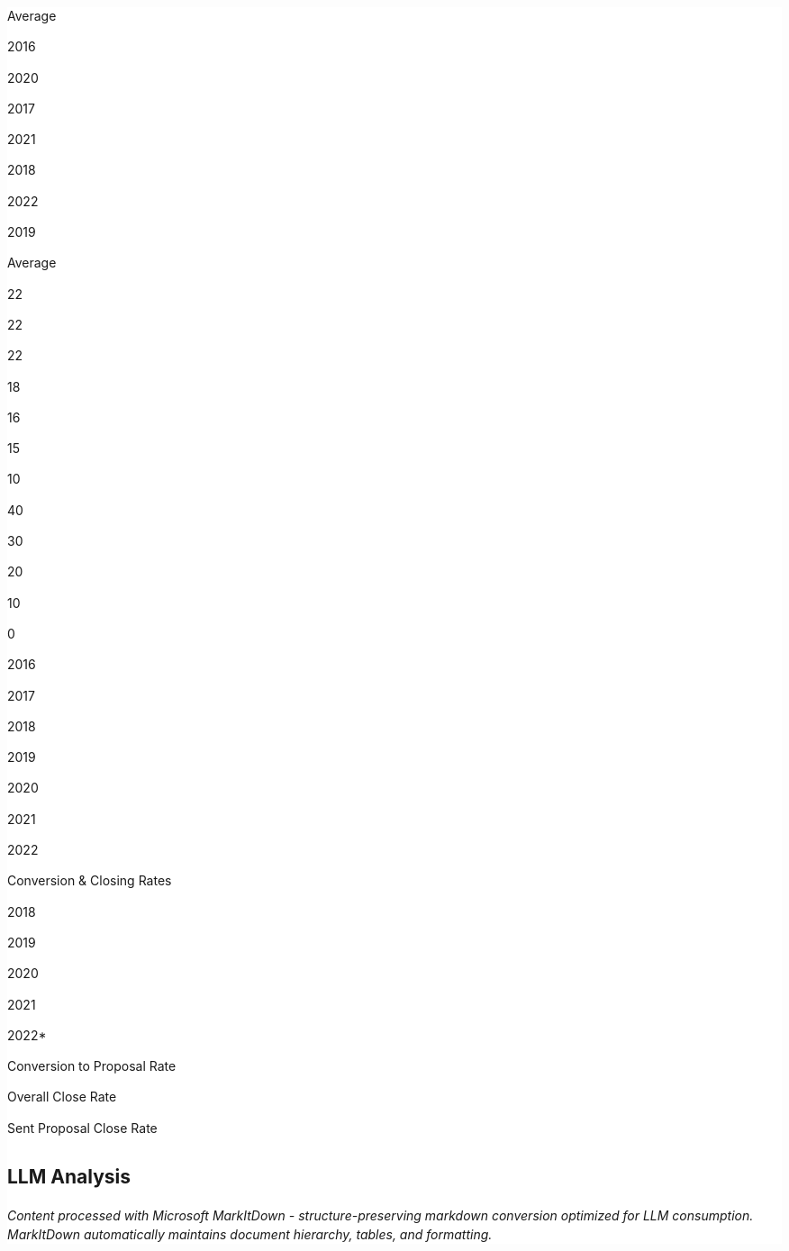 Average

2016

2020

2017

2021

2018

2022

2019

Average

22

22

22

18

16

15

10

40

30

20

10

0

2016

2017

2018

2019

2020

2021

2022

Conversion & Closing Rates

2018

2019

2020

2021

2022*

Conversion to Proposal Rate

Overall Close Rate

Sent Proposal Close Rate



## LLM Analysis
*Content processed with Microsoft MarkItDown - structure-preserving markdown conversion optimized for LLM consumption. MarkItDown automatically maintains document hierarchy, tables, and formatting.*
